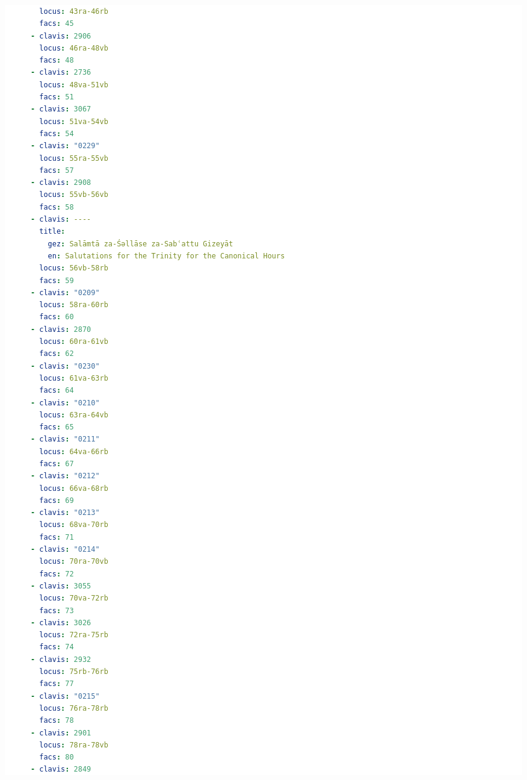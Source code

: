 ```yaml
        locus: 43ra-46rb
        facs: 45
      - clavis: 2906
        locus: 46ra-48vb
        facs: 48
      - clavis: 2736
        locus: 48va-51vb
        facs: 51
      - clavis: 3067
        locus: 51va-54vb
        facs: 54
      - clavis: "0229"
        locus: 55ra-55vb
        facs: 57
      - clavis: 2908
        locus: 55vb-56vb
        facs: 58
      - clavis: ----
        title:
          gez: Salāmtā za-Śǝllāse za-Sabʿattu Gizeyāt
          en: Salutations for the Trinity for the Canonical Hours
        locus: 56vb-58rb
        facs: 59
      - clavis: "0209"
        locus: 58ra-60rb
        facs: 60
      - clavis: 2870
        locus: 60ra-61vb
        facs: 62
      - clavis: "0230"
        locus: 61va-63rb
        facs: 64
      - clavis: "0210"
        locus: 63ra-64vb
        facs: 65
      - clavis: "0211"
        locus: 64va-66rb
        facs: 67
      - clavis: "0212"
        locus: 66va-68rb
        facs: 69
      - clavis: "0213"
        locus: 68va-70rb
        facs: 71
      - clavis: "0214"
        locus: 70ra-70vb
        facs: 72
      - clavis: 3055
        locus: 70va-72rb
        facs: 73
      - clavis: 3026
        locus: 72ra-75rb
        facs: 74
      - clavis: 2932
        locus: 75rb-76rb
        facs: 77
      - clavis: "0215"
        locus: 76ra-78rb
        facs: 78
      - clavis: 2901
        locus: 78ra-78vb
        facs: 80
      - clavis: 2849
```